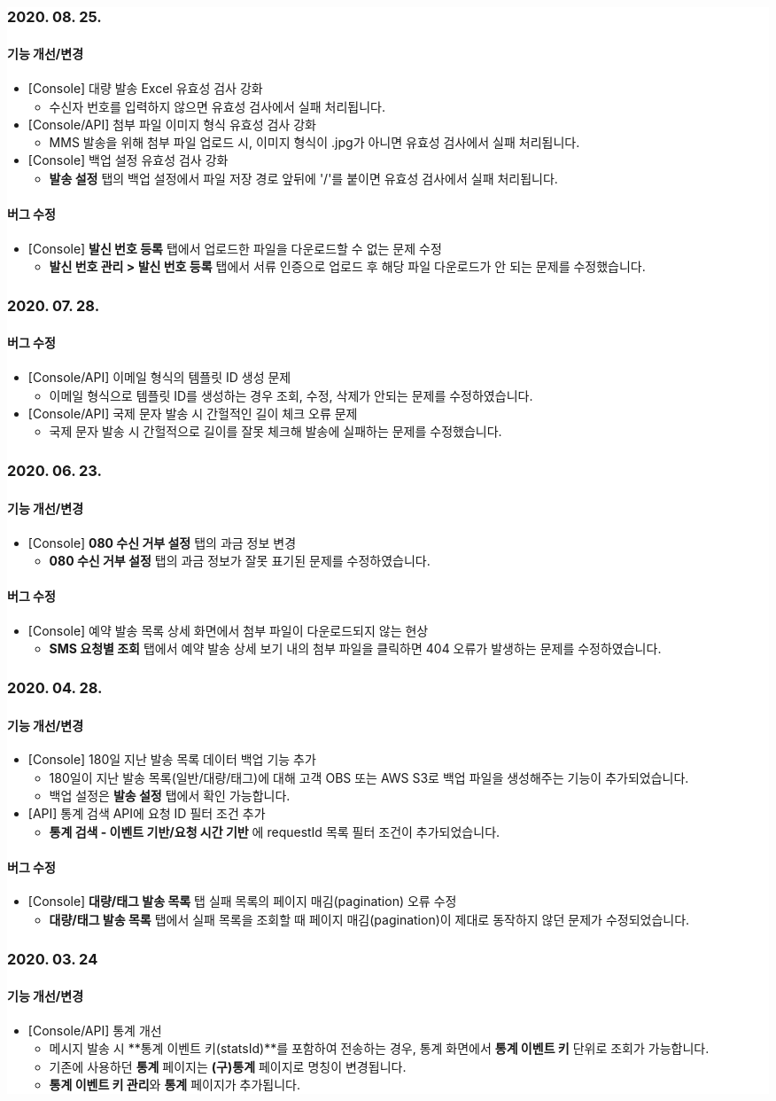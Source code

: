 ### 2020. 08. 25.
#### 기능 개선/변경
* [Console] 대량 발송 Excel 유효성 검사 강화
    * 수신자 번호를 입력하지 않으면 유효성 검사에서 실패 처리됩니다.
* [Console/API] 첨부 파일 이미지 형식 유효성 검사 강화
    * MMS 발송을 위해 첨부 파일 업로드 시, 이미지 형식이 .jpg가 아니면 유효성 검사에서 실패 처리됩니다.
* [Console] 백업 설정 유효성 검사 강화
    * **발송 설정** 탭의 백업 설정에서 파일 저장 경로 앞뒤에 '/'를 붙이면 유효성 검사에서 실패 처리됩니다.

#### 버그 수정
* [Console] **발신 번호 등록** 탭에서 업로드한 파일을 다운로드할 수 없는 문제 수정
    * **발신 번호 관리 > 발신 번호 등록** 탭에서 서류 인증으로 업로드 후 해당 파일 다운로드가 안 되는 문제를 수정했습니다.

### 2020. 07. 28.
#### 버그 수정
* [Console/API] 이메일 형식의 템플릿 ID 생성 문제
    * 이메일 형식으로 템플릿 ID를 생성하는 경우 조회, 수정, 삭제가 안되는 문제를 수정하였습니다.
* [Console/API] 국제 문자 발송 시 간헐적인 길이 체크 오류 문제
    * 국제 문자 발송 시 간헐적으로 길이를 잘못 체크해 발송에 실패하는 문제를 수정했습니다.

### 2020. 06. 23.
#### 기능 개선/변경
* [Console] **080 수신 거부 설정** 탭의 과금 정보 변경
    * **080 수신 거부 설정** 탭의 과금 정보가 잘못 표기된 문제를 수정하였습니다.

#### 버그 수정
* [Console] 예약 발송 목록 상세 화면에서 첨부 파일이 다운로드되지 않는 현상
    * **SMS 요청별 조회** 탭에서 예약 발송 상세 보기 내의 첨부 파일을 클릭하면 404 오류가 발생하는 문제를 수정하였습니다.

### 2020. 04. 28.
#### 기능 개선/변경
* [Console] 180일 지난 발송 목록 데이터 백업 기능 추가
    * 180일이 지난 발송 목록(일반/대량/태그)에 대해 고객 OBS 또는 AWS S3로 백업 파일을 생성해주는 기능이 추가되었습니다.
    * 백업 설정은 **발송 설정** 탭에서 확인 가능합니다.
* [API] 통계 검색 API에 요청 ID 필터 조건 추가
    * **통계 검색 - 이벤트 기반/요청 시간 기반** 에 requestId 목록 필터 조건이 추가되었습니다.

#### 버그 수정
* [Console] **대량/태그 발송 목록** 탭 실패 목록의 페이지 매김(pagination) 오류 수정
    * **대량/태그 발송 목록** 탭에서 실패 목록을 조회할 때 페이지 매김(pagination)이 제대로 동작하지 않던 문제가 수정되었습니다.

### 2020. 03. 24
#### 기능 개선/변경
* [Console/API] 통계 개선
    * 메시지 발송 시 **통계 이벤트 키(statsId)**를 포함하여 전송하는 경우, 통계 화면에서 **통계 이벤트 키** 단위로 조회가 가능합니다.
    * 기존에 사용하던 **통계** 페이지는 **(구)통계** 페이지로 명칭이 변경됩니다.
    * **통계 이벤트 키 관리**와 **통계** 페이지가 추가됩니다.
